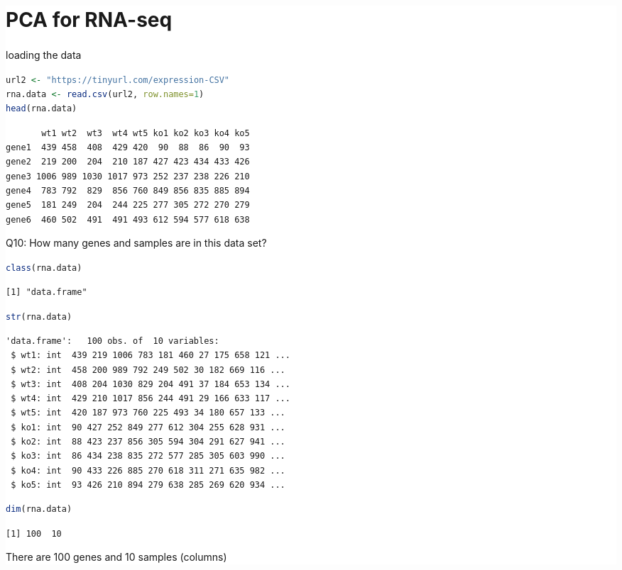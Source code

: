 # PCA for RNA-seq

loading the data

``` r
url2 <- "https://tinyurl.com/expression-CSV"
rna.data <- read.csv(url2, row.names=1)
head(rna.data)
```

           wt1 wt2  wt3  wt4 wt5 ko1 ko2 ko3 ko4 ko5
    gene1  439 458  408  429 420  90  88  86  90  93
    gene2  219 200  204  210 187 427 423 434 433 426
    gene3 1006 989 1030 1017 973 252 237 238 226 210
    gene4  783 792  829  856 760 849 856 835 885 894
    gene5  181 249  204  244 225 277 305 272 270 279
    gene6  460 502  491  491 493 612 594 577 618 638

Q10: How many genes and samples are in this data set?

``` r
class(rna.data)
```

    [1] "data.frame"

``` r
str(rna.data)
```

    'data.frame':   100 obs. of  10 variables:
     $ wt1: int  439 219 1006 783 181 460 27 175 658 121 ...
     $ wt2: int  458 200 989 792 249 502 30 182 669 116 ...
     $ wt3: int  408 204 1030 829 204 491 37 184 653 134 ...
     $ wt4: int  429 210 1017 856 244 491 29 166 633 117 ...
     $ wt5: int  420 187 973 760 225 493 34 180 657 133 ...
     $ ko1: int  90 427 252 849 277 612 304 255 628 931 ...
     $ ko2: int  88 423 237 856 305 594 304 291 627 941 ...
     $ ko3: int  86 434 238 835 272 577 285 305 603 990 ...
     $ ko4: int  90 433 226 885 270 618 311 271 635 982 ...
     $ ko5: int  93 426 210 894 279 638 285 269 620 934 ...

``` r
dim(rna.data)
```

    [1] 100  10

There are 100 genes and 10 samples (columns)
